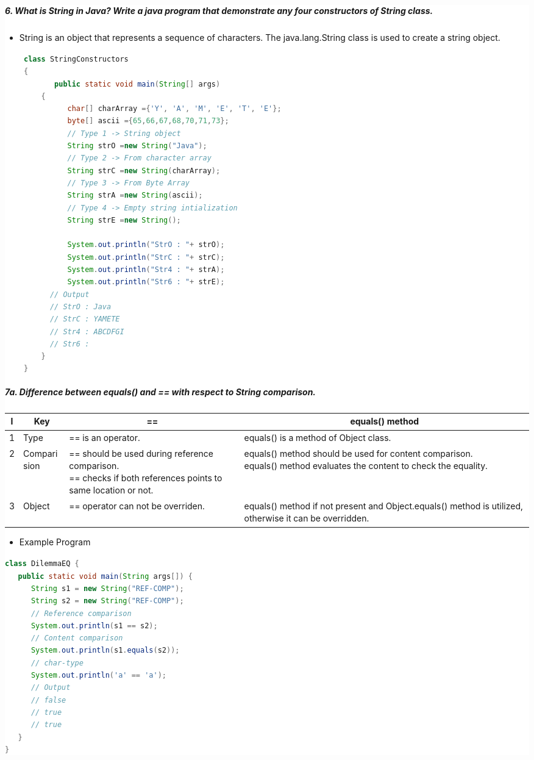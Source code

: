 ##### 6. What is String in Java? Write a java program that demonstrate any four constructors of String class.
* String is an object that represents a sequence of characters. The java.lang.String class is used to create a string object.
	```java
	 class StringConstructors
	 {
			public static void main(String[] args)
		 {
			   char[] charArray ={'Y', 'A', 'M', 'E', 'T', 'E'};
			   byte[] ascii ={65,66,67,68,70,71,73};
			   // Type 1 -> String object
			   String strO =new String("Java");
			   // Type 2 -> From character array
			   String strC =new String(charArray);
			   // Type 3 -> From Byte Array
			   String strA =new String(ascii);
			   // Type 4 -> Empty string intialization
			   String strE =new String();

			   System.out.println("StrO : "+ strO);
			   System.out.println("StrC : "+ strC);
			   System.out.println("Str4 : "+ strA);
			   System.out.println("Str6 : "+ strE);
           // Output
           // StrO : Java
           // StrC : YAMETE
           // Str4 : ABCDFGI
           // Str6 :
		 }
	 }
	```
##### 7a. Difference between equals() and == with respect to String comparison.
| I | Key         | ==                                                                                                          | equals() method                                                                                                     |
|---|-------------|-------------------------------------------------------------------------------------------------------------|---------------------------------------------------------------------------------------------------------------------|
| 1 | Type        | == is an operator.                                                                                          | equals() is a method of Object class.                                                                               |
| 2 | Comparision | == should be used during reference comparison. <br>== checks if both references points to same location or not. | equals() method should be used for content comparison. <br>equals() method evaluates the content to check the equality. |
| 3 | Object      | == operator can not be overriden.                                                                           | equals() method if not present and Object.equals() method is utilized, otherwise it can be overridden.              |

* Example Program
```java
class DilemmaEQ {
   public static void main(String args[]) {
      String s1 = new String("REF-COMP");
      String s2 = new String("REF-COMP");
      // Reference comparison
      System.out.println(s1 == s2);
      // Content comparison
      System.out.println(s1.equals(s2));
      // char-type
      System.out.println('a' == 'a');
      // Output
      // false
      // true
      // true
   }
}

```
